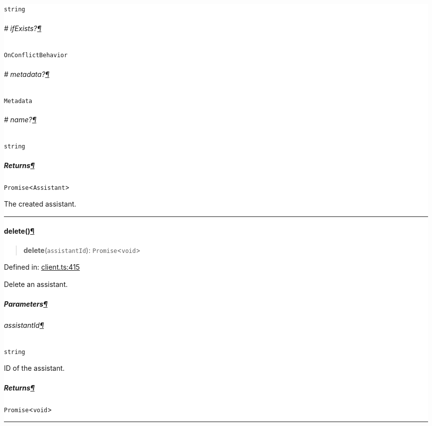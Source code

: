 `string`

###### # ifExists?[¶](https://langchain-ai.github.io/langgraph/cloud/reference/sdk/js_ts_sdk_ref/#ifexists "Permanent link")

`OnConflictBehavior`

###### # metadata?[¶](https://langchain-ai.github.io/langgraph/cloud/reference/sdk/js_ts_sdk_ref/#metadata_8 "Permanent link")

`Metadata`

###### # name?[¶](https://langchain-ai.github.io/langgraph/cloud/reference/sdk/js_ts_sdk_ref/#name_3 "Permanent link")

`string`

##### Returns[¶](https://langchain-ai.github.io/langgraph/cloud/reference/sdk/js_ts_sdk_ref/#returns_7 "Permanent link")

`Promise`\<`Assistant`>

The created assistant.

---

#### delete()[¶](https://langchain-ai.github.io/langgraph/cloud/reference/sdk/js_ts_sdk_ref/#delete "Permanent link")

> **delete**(`assistantId`): `Promise`\<`void`>

Defined in: [client.ts:415](https://github.com/langchain-ai/langgraph/blob/1acad37beee3b2509cbf0f07d66377176b8eafe2/libs/sdk-js/src/client.ts#L415)

Delete an assistant.

##### Parameters[¶](https://langchain-ai.github.io/langgraph/cloud/reference/sdk/js_ts_sdk_ref/#parameters_7 "Permanent link")

###### assistantId[¶](https://langchain-ai.github.io/langgraph/cloud/reference/sdk/js_ts_sdk_ref/#assistantid_1 "Permanent link")

`string`

ID of the assistant.

##### Returns[¶](https://langchain-ai.github.io/langgraph/cloud/reference/sdk/js_ts_sdk_ref/#returns_8 "Permanent link")

`Promise`\<`void`>

---

